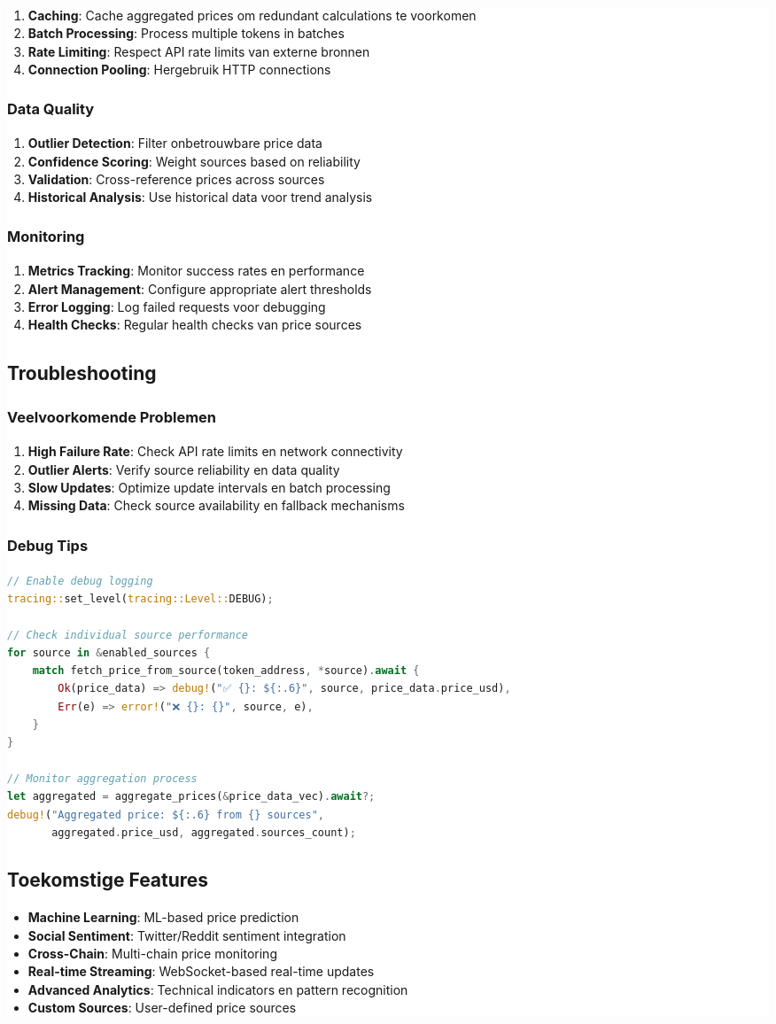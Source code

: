 1. **Caching**: Cache aggregated prices om redundant calculations te voorkomen
2. **Batch Processing**: Process multiple tokens in batches
3. **Rate Limiting**: Respect API rate limits van externe bronnen
4. **Connection Pooling**: Hergebruik HTTP connections

### Data Quality

1. **Outlier Detection**: Filter onbetrouwbare price data
2. **Confidence Scoring**: Weight sources based on reliability
3. **Validation**: Cross-reference prices across sources
4. **Historical Analysis**: Use historical data voor trend analysis

### Monitoring

1. **Metrics Tracking**: Monitor success rates en performance
2. **Alert Management**: Configure appropriate alert thresholds
3. **Error Logging**: Log failed requests voor debugging
4. **Health Checks**: Regular health checks van price sources

## Troubleshooting

### Veelvoorkomende Problemen

1. **High Failure Rate**: Check API rate limits en network connectivity
2. **Outlier Alerts**: Verify source reliability en data quality
3. **Slow Updates**: Optimize update intervals en batch processing
4. **Missing Data**: Check source availability en fallback mechanisms

### Debug Tips

```rust
// Enable debug logging
tracing::set_level(tracing::Level::DEBUG);

// Check individual source performance
for source in &enabled_sources {
    match fetch_price_from_source(token_address, *source).await {
        Ok(price_data) => debug!("✅ {}: ${:.6}", source, price_data.price_usd),
        Err(e) => error!("❌ {}: {}", source, e),
    }
}

// Monitor aggregation process
let aggregated = aggregate_prices(&price_data_vec).await?;
debug!("Aggregated price: ${:.6} from {} sources", 
       aggregated.price_usd, aggregated.sources_count);
```

## Toekomstige Features

- **Machine Learning**: ML-based price prediction
- **Social Sentiment**: Twitter/Reddit sentiment integration
- **Cross-Chain**: Multi-chain price monitoring
- **Real-time Streaming**: WebSocket-based real-time updates
- **Advanced Analytics**: Technical indicators en pattern recognition
- **Custom Sources**: User-defined price sources 